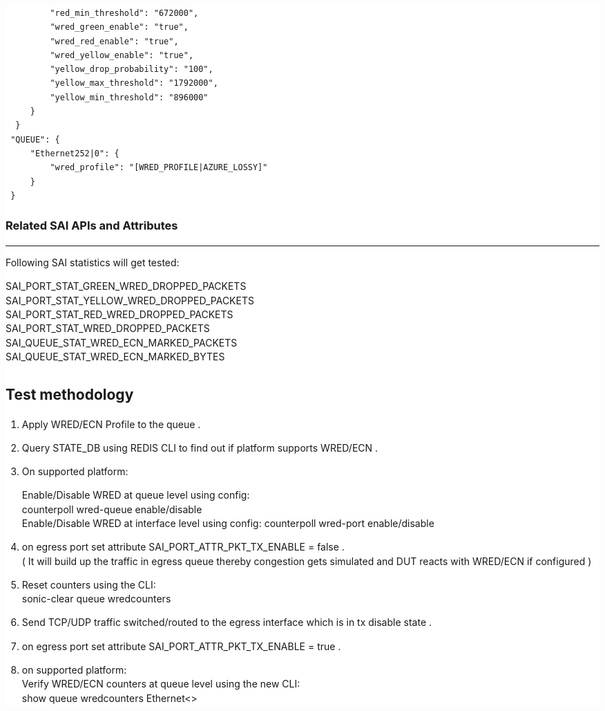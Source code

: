              "red_min_threshold": "672000",
             "wred_green_enable": "true",
             "wred_red_enable": "true",
             "wred_yellow_enable": "true",
             "yellow_drop_probability": "100",
             "yellow_max_threshold": "1792000",
             "yellow_min_threshold": "896000"
         }
      }
     "QUEUE": {
         "Ethernet252|0": {
             "wred_profile": "[WRED_PROFILE|AZURE_LOSSY]"
         }
     }
 ### **Related SAI APIs and Attributes**
 -------------------------------
 Following SAI statistics will get tested:

 SAI_PORT_STAT_GREEN_WRED_DROPPED_PACKETS <br>
 SAI_PORT_STAT_YELLOW_WRED_DROPPED_PACKETS <br>
 SAI_PORT_STAT_RED_WRED_DROPPED_PACKETS <br>
 SAI_PORT_STAT_WRED_DROPPED_PACKETS <br>
 SAI_QUEUE_STAT_WRED_ECN_MARKED_PACKETS <br>
 SAI_QUEUE_STAT_WRED_ECN_MARKED_BYTES <br>

 <span id="_Toc463421033" class="anchor"></span>
 ## **Test methodology**

 1. Apply WRED/ECN Profile to the queue  .

 2. Query STATE_DB using REDIS CLI to find out if platform supports WRED/ECN  .

 3. On supported platform:

    Enable/Disable WRED at queue level using config:<br>
        counterpoll wred-queue enable/disable<br>
    Enable/Disable WRED at interface level using config:
        counterpoll wred-port enable/disable<br>

 4. on egress port  set   attribute SAI_PORT_ATTR_PKT_TX_ENABLE = false . <br>
    ( It will build up the traffic in egress queue thereby congestion gets simulated and DUT reacts with WRED/ECN if configured )

 5. Reset counters using the CLI:<br>
        sonic-clear queue wredcounters

 6. Send TCP/UDP traffic switched/routed to the egress interface which is in tx disable state .

 7. on egress port  set   attribute SAI_PORT_ATTR_PKT_TX_ENABLE = true . <br>

 8. on supported platform:<br>
      Verify WRED/ECN counters at queue level using the  new CLI:<br>
        show queue wredcounters Ethernet&lt;&gt;
